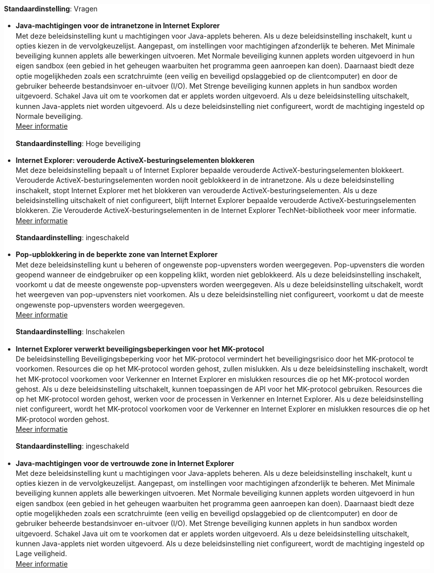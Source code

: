   **Standaardinstelling**: Vragen  
  
- **Java-machtigingen voor de intranetzone in Internet Explorer**  
  Met deze beleidsinstelling kunt u machtigingen voor Java-applets beheren. Als u deze beleidsinstelling inschakelt, kunt u opties kiezen in de vervolgkeuzelijst. Aangepast, om instellingen voor machtigingen afzonderlijk te beheren. Met Minimale beveiliging kunnen applets alle bewerkingen uitvoeren. Met Normale beveiliging kunnen applets worden uitgevoerd in hun eigen sandbox (een gebied in het geheugen waarbuiten het programma geen aanroepen kan doen). Daarnaast biedt deze optie mogelijkheden zoals een scratchruimte (een veilig en beveiligd opslaggebied op de clientcomputer) en door de gebruiker beheerde bestandsinvoer en-uitvoer (I/O). Met Strenge beveiliging kunnen applets in hun sandbox worden uitgevoerd. Schakel Java uit om te voorkomen dat er applets worden uitgevoerd. Als u deze beleidsinstelling uitschakelt, kunnen Java-applets niet worden uitgevoerd. Als u deze beleidsinstelling niet configureert, wordt de machtiging ingesteld op Normale beveiliging.  
  [Meer informatie](https://go.microsoft.com/fwlink/?linkid=2067206)  
  
  **Standaardinstelling**: Hoge beveiliging 
  
- **Internet Explorer: verouderde ActiveX-besturingselementen blokkeren**   
  Met deze beleidsinstelling bepaalt u of Internet Explorer bepaalde verouderde ActiveX-besturingselementen blokkeert. Verouderde ActiveX-besturingselementen worden nooit geblokkeerd in de intranetzone. Als u deze beleidsinstelling inschakelt, stopt Internet Explorer met het blokkeren van verouderde ActiveX-besturingselementen. Als u deze beleidsinstelling uitschakelt of niet configureert, blijft Internet Explorer bepaalde verouderde ActiveX-besturingselementen blokkeren. Zie Verouderde ActiveX-besturingselementen in de Internet Explorer TechNet-bibliotheek voor meer informatie.  
  [Meer informatie](https://go.microsoft.com/fwlink/?linkid=2067203)  
  
  **Standaardinstelling**: ingeschakeld  
  
- **Pop-upblokkering in de beperkte zone van Internet Explorer**  
  Met deze beleidsinstelling kunt u beheren of ongewenste pop-upvensters worden weergegeven. Pop-upvensters die worden geopend wanneer de eindgebruiker op een koppeling klikt, worden niet geblokkeerd. Als u deze beleidsinstelling inschakelt, voorkomt u dat de meeste ongewenste pop-upvensters worden weergegeven. Als u deze beleidsinstelling uitschakelt, wordt het weergeven van pop-upvensters niet voorkomen. Als u deze beleidsinstelling niet configureert, voorkomt u dat de meeste ongewenste pop-upvensters worden weergegeven.  
  [Meer informatie](https://go.microsoft.com/fwlink/?linkid=2067180)  
  
  **Standaardinstelling**: Inschakelen  
  
- **Internet Explorer verwerkt beveiligingsbeperkingen voor het MK-protocol**  
  De beleidsinstelling Beveiligingsbeperking voor het MK-protocol vermindert het beveiligingsrisico door het MK-protocol te voorkomen. Resources die op het MK-protocol worden gehost, zullen mislukken. Als u deze beleidsinstelling inschakelt, wordt het MK-protocol voorkomen voor Verkenner en Internet Explorer en mislukken resources die op het MK-protocol worden gehost. Als u deze beleidsinstelling uitschakelt, kunnen toepassingen de API voor het MK-protocol gebruiken. Resources die op het MK-protocol worden gehost, werken voor de processen in Verkenner en Internet Explorer. Als u deze beleidsinstelling niet configureert, wordt het MK-protocol voorkomen voor de Verkenner en Internet Explorer en mislukken resources die op het MK-protocol worden gehost.  
  [Meer informatie](https://go.microsoft.com/fwlink/?linkid=2067179)  
  
  **Standaardinstelling**: ingeschakeld  
  
- **Java-machtigingen voor de vertrouwde zone in Internet Explorer**   
  Met deze beleidsinstelling kunt u machtigingen voor Java-applets beheren. Als u deze beleidsinstelling inschakelt, kunt u opties kiezen in de vervolgkeuzelijst. Aangepast, om instellingen voor machtigingen afzonderlijk te beheren. Met Minimale beveiliging kunnen applets alle bewerkingen uitvoeren. Met Normale beveiliging kunnen applets worden uitgevoerd in hun eigen sandbox (een gebied in het geheugen waarbuiten het programma geen aanroepen kan doen). Daarnaast biedt deze optie mogelijkheden zoals een scratchruimte (een veilig en beveiligd opslaggebied op de clientcomputer) en door de gebruiker beheerde bestandsinvoer en-uitvoer (I/O). Met Strenge beveiliging kunnen applets in hun sandbox worden uitgevoerd. Schakel Java uit om te voorkomen dat er applets worden uitgevoerd. Als u deze beleidsinstelling uitschakelt, kunnen Java-applets niet worden uitgevoerd. Als u deze beleidsinstelling niet configureert, wordt de machtiging ingesteld op Lage veiligheid.  
  [Meer informatie](https://go.microsoft.com/fwlink/?linkid=2067200)  
  